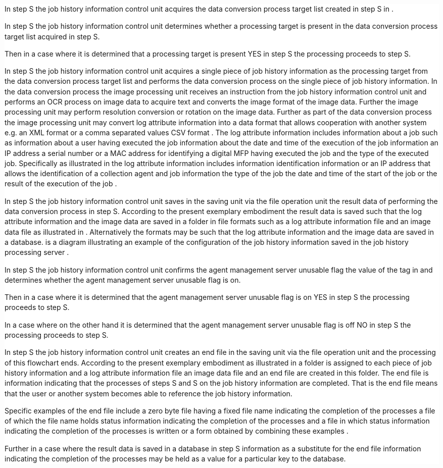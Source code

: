 In step S the job history information control unit acquires the data conversion process target list created in step S in .

In step S the job history information control unit determines whether a processing target is present in the data conversion process target list acquired in step S.

Then in a case where it is determined that a processing target is present YES in step S the processing proceeds to step S.

In step S the job history information control unit acquires a single piece of job history information as the processing target from the data conversion process target list and performs the data conversion process on the single piece of job history information. In the data conversion process the image processing unit receives an instruction from the job history information control unit and performs an OCR process on image data to acquire text and converts the image format of the image data. Further the image processing unit may perform resolution conversion or rotation on the image data. Further as part of the data conversion process the image processing unit may convert log attribute information into a data format that allows cooperation with another system e.g. an XML format or a comma separated values CSV format . The log attribute information includes information about a job such as information about a user having executed the job information about the date and time of the execution of the job information an IP address a serial number or a MAC address for identifying a digital MFP having executed the job and the type of the executed job. Specifically as illustrated in the log attribute information includes information identification information or an IP address that allows the identification of a collection agent and job information the type of the job the date and time of the start of the job or the result of the execution of the job .

In step S the job history information control unit saves in the saving unit via the file operation unit the result data of performing the data conversion process in step S. According to the present exemplary embodiment the result data is saved such that the log attribute information and the image data are saved in a folder in file formats such as a log attribute information file and an image data file as illustrated in . Alternatively the formats may be such that the log attribute information and the image data are saved in a database. is a diagram illustrating an example of the configuration of the job history information saved in the job history processing server .

In step S the job history information control unit confirms the agent management server unusable flag the value of the tag in and determines whether the agent management server unusable flag is on.

Then in a case where it is determined that the agent management server unusable flag is on YES in step S the processing proceeds to step S.

In a case where on the other hand it is determined that the agent management server unusable flag is off NO in step S the processing proceeds to step S.

In step S the job history information control unit creates an end file in the saving unit via the file operation unit and the processing of this flowchart ends. According to the present exemplary embodiment as illustrated in a folder is assigned to each piece of job history information and a log attribute information file an image data file and an end file are created in this folder. The end file is information indicating that the processes of steps S and S on the job history information are completed. That is the end file means that the user or another system becomes able to reference the job history information.

Specific examples of the end file include a zero byte file having a fixed file name indicating the completion of the processes a file of which the file name holds status information indicating the completion of the processes and a file in which status information indicating the completion of the processes is written or a form obtained by combining these examples .

Further in a case where the result data is saved in a database in step S information as a substitute for the end file information indicating the completion of the processes may be held as a value for a particular key to the database.
